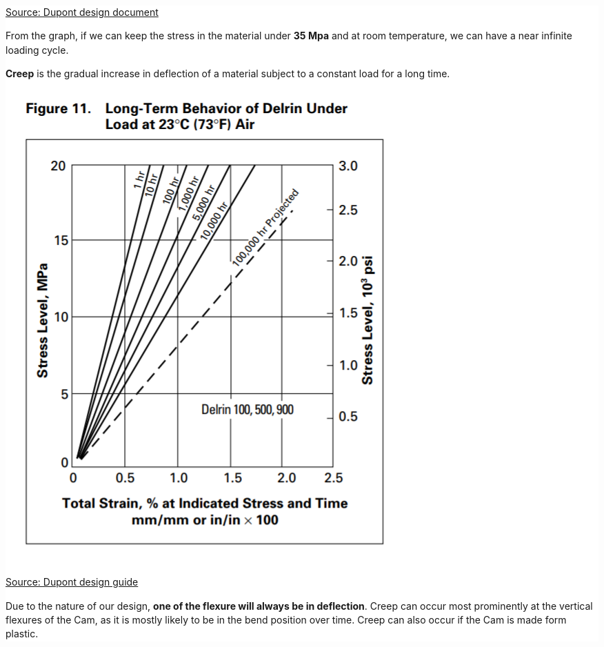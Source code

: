 [Source: Dupont design document](https://www.spacematdb.com/spacemat/manudatasheets/Delrin%20design%20info.pdf)

From the graph, if we can keep the stress in the material under **35 Mpa** and at room temperature, we can have a near infinite loading cycle.


**Creep** is the gradual increase in deflection of a material subject to a constant load for a long time. 

![Fab Neo MTM](Images/delrincreep.png)

[Source: Dupont design guide](https://www.distrupol.com/Delrin_Design_Guide_Mod_3.pdf)

Due to the nature of our design, **one of the flexure will always be in deflection**. Creep can occur most prominently at the vertical flexures of the Cam, as it is mostly likely to be in the bend position over time. Creep can also occur if the Cam is made form plastic.
